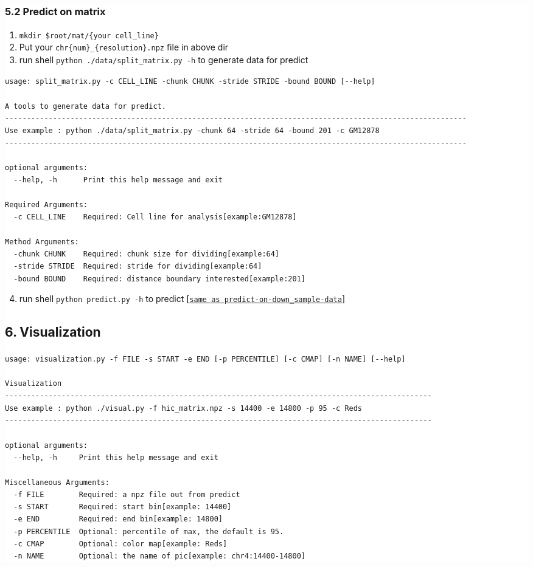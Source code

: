 ### 5.2 Predict on matrix
1. `mkdir $root/mat/{your cell_line}`
2. Put your `chr{num}_{resolution}.npz` file in above dir
3. run shell `python ./data/split_matrix.py -h` to generate data for predict

```text
usage: split_matrix.py -c CELL_LINE -chunk CHUNK -stride STRIDE -bound BOUND [--help]

A tools to generate data for predict.
----------------------------------------------------------------------------------------------------------
Use example : python ./data/split_matrix.py -chunk 64 -stride 64 -bound 201 -c GM12878
----------------------------------------------------------------------------------------------------------

optional arguments:
  --help, -h      Print this help message and exit

Required Arguments:
  -c CELL_LINE    Required: Cell line for analysis[example:GM12878]

Method Arguments:
  -chunk CHUNK    Required: chunk size for dividing[example:64]
  -stride STRIDE  Required: stride for dividing[example:64]
  -bound BOUND    Required: distance boundary interested[example:201]

```

4. run shell `python predict.py -h` to predict [[`same as predict-on-down_sample-data`]](#predict-on-down_sample-data)

## 6. Visualization

```text
usage: visualization.py -f FILE -s START -e END [-p PERCENTILE] [-c CMAP] [-n NAME] [--help]

Visualization
--------------------------------------------------------------------------------------------------
Use example : python ./visual.py -f hic_matrix.npz -s 14400 -e 14800 -p 95 -c Reds
--------------------------------------------------------------------------------------------------

optional arguments:
  --help, -h     Print this help message and exit

Miscellaneous Arguments:
  -f FILE        Required: a npz file out from predict
  -s START       Required: start bin[example: 14400]
  -e END         Required: end bin[example: 14800]
  -p PERCENTILE  Optional: percentile of max, the default is 95.
  -c CMAP        Optional: color map[example: Reds]
  -n NAME        Optional: the name of pic[example: chr4:14400-14800]

```

